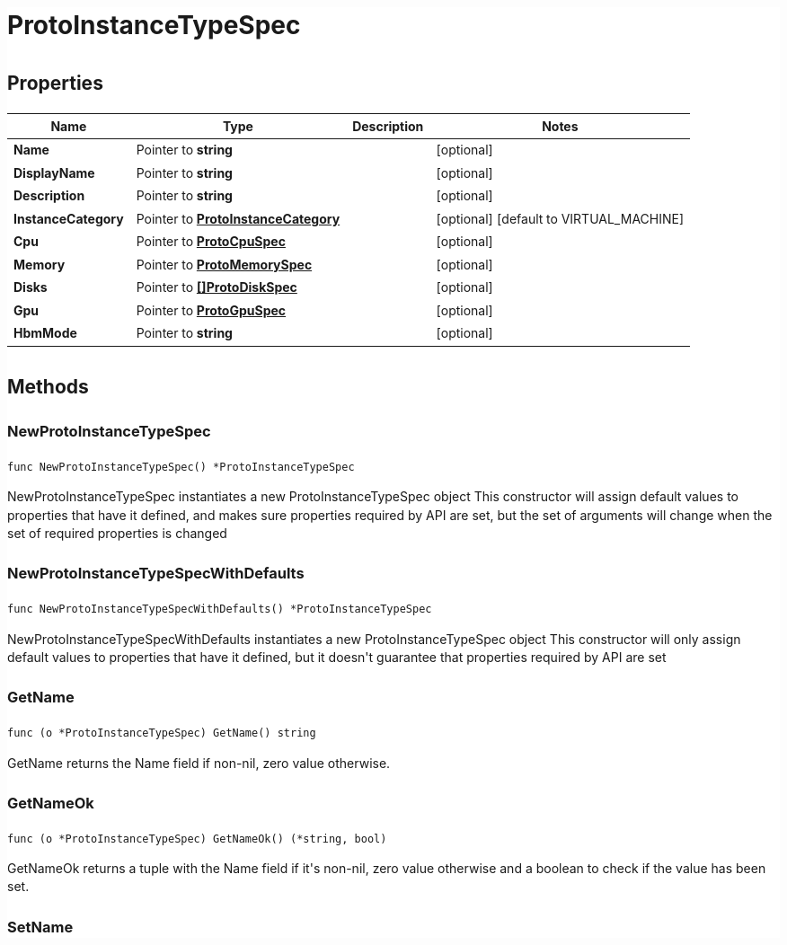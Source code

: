 # ProtoInstanceTypeSpec

## Properties

Name | Type | Description | Notes
------------ | ------------- | ------------- | -------------
**Name** | Pointer to **string** |  | [optional] 
**DisplayName** | Pointer to **string** |  | [optional] 
**Description** | Pointer to **string** |  | [optional] 
**InstanceCategory** | Pointer to [**ProtoInstanceCategory**](ProtoInstanceCategory.md) |  | [optional] [default to VIRTUAL_MACHINE]
**Cpu** | Pointer to [**ProtoCpuSpec**](ProtoCpuSpec.md) |  | [optional] 
**Memory** | Pointer to [**ProtoMemorySpec**](ProtoMemorySpec.md) |  | [optional] 
**Disks** | Pointer to [**[]ProtoDiskSpec**](ProtoDiskSpec.md) |  | [optional] 
**Gpu** | Pointer to [**ProtoGpuSpec**](ProtoGpuSpec.md) |  | [optional] 
**HbmMode** | Pointer to **string** |  | [optional] 

## Methods

### NewProtoInstanceTypeSpec

`func NewProtoInstanceTypeSpec() *ProtoInstanceTypeSpec`

NewProtoInstanceTypeSpec instantiates a new ProtoInstanceTypeSpec object
This constructor will assign default values to properties that have it defined,
and makes sure properties required by API are set, but the set of arguments
will change when the set of required properties is changed

### NewProtoInstanceTypeSpecWithDefaults

`func NewProtoInstanceTypeSpecWithDefaults() *ProtoInstanceTypeSpec`

NewProtoInstanceTypeSpecWithDefaults instantiates a new ProtoInstanceTypeSpec object
This constructor will only assign default values to properties that have it defined,
but it doesn't guarantee that properties required by API are set

### GetName

`func (o *ProtoInstanceTypeSpec) GetName() string`

GetName returns the Name field if non-nil, zero value otherwise.

### GetNameOk

`func (o *ProtoInstanceTypeSpec) GetNameOk() (*string, bool)`

GetNameOk returns a tuple with the Name field if it's non-nil, zero value otherwise
and a boolean to check if the value has been set.

### SetName
